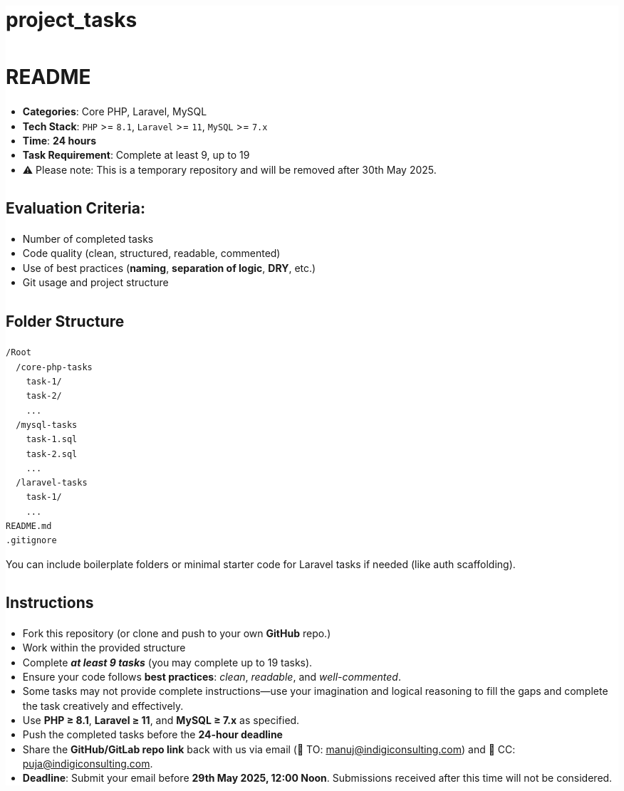 # project_tasks
# README

- **Categories**: Core PHP, Laravel, MySQL
- **Tech Stack**: `PHP` >= `8.1`, `Laravel` >= `11`, `MySQL` >= `7.x`
- **Time**: **24 hours**
- **Task Requirement**: Complete at least 9, up to 19
- ⚠️ Please note: This is a temporary repository and will be removed after 30th May 2025.

## Evaluation Criteria:

- Number of completed tasks
- Code quality (clean, structured, readable, commented)
- Use of best practices (**naming**, **separation of logic**, **DRY**, etc.)
- Git usage and project structure

## Folder Structure

```txt
/Root
  /core-php-tasks
    task-1/
    task-2/
    ...
  /mysql-tasks
    task-1.sql
    task-2.sql
    ...
  /laravel-tasks
    task-1/
    ...
README.md
.gitignore

```

You can include boilerplate folders or minimal starter code for Laravel tasks if needed (like auth scaffolding).

## Instructions

- Fork this repository (or clone and push to your own **GitHub** repo.)
- Work within the provided structure
- Complete **_at least 9 tasks_** (you may complete up to 19 tasks).
- Ensure your code follows **best practices**: _clean_, _readable_, and _well-commented_.
- Some tasks may not provide complete instructions—use your imagination and logical reasoning to fill the gaps and complete the task creatively and effectively.
- Use **PHP ≥ 8.1**, **Laravel ≥ 11**, and **MySQL ≥ 7.x** as specified.
- Push the completed tasks before the **24-hour deadline**
- Share the **GitHub/GitLab repo link** back with us via email (📧 TO: manuj@indigiconsulting.com) and 📧 CC: puja@indigiconsulting.com.
- **Deadline**: Submit your email before **29th May 2025, 12:00 Noon**.
  Submissions received after this time will not be considered.
